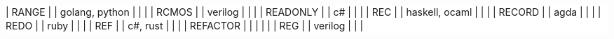| RANGE                                                          |                                                                                                                                                                                                                        | golang, python                                                                                                                     |                                 |                                                                                                                                                     |
| RCMOS                                                          |                                                                                                                                                                                                                        | verilog                                                                                                                            |                                 |                                                                                                                                                     |
| READONLY                                                       |                                                                                                                                                                                                                        | c#                                                                                                                                 |                                 |                                                                                                                                                     |
| REC                                                            |                                                                                                                                                                                                                        | haskell, ocaml                                                                                                                     |                                 |                                                                                                                                                     |
| RECORD                                                         |                                                                                                                                                                                                                        | agda                                                                                                                               |                                 |                                                                                                                                                     |
| REDO                                                           |                                                                                                                                                                                                                        | ruby                                                                                                                               |                                 |                                                                                                                                                     |
| REF                                                            |                                                                                                                                                                                                                        | c#, rust                                                                                                                           |                                 |                                                                                                                                                     |
| REFACTOR                                                       |                                                                                                                                                                                                                        |                                                                                                                                    |                                 |                                                                                                                                                     |
| REG                                                            |                                                                                                                                                                                                                        | verilog                                                                                                                            |                                 |                                                                                                                                                     |